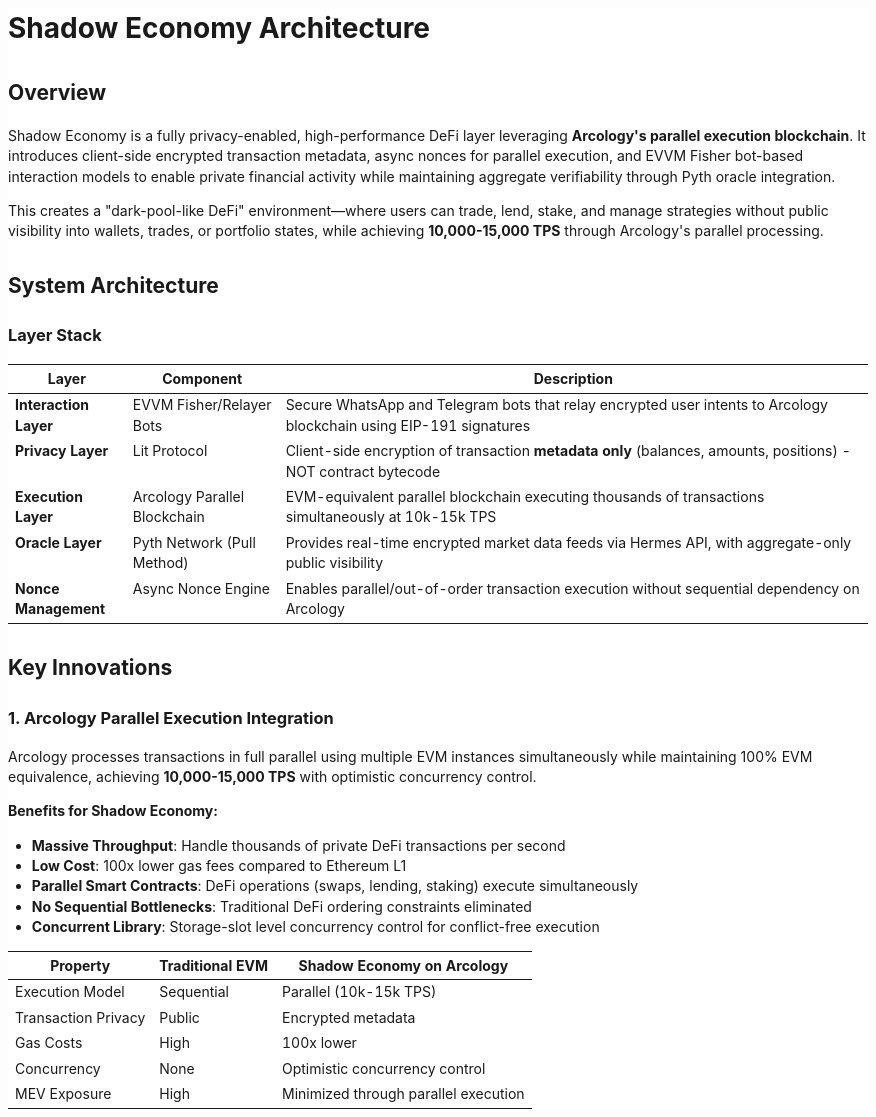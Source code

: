 # Shadow Economy Architecture

## Overview

Shadow Economy is a fully privacy-enabled, high-performance DeFi layer leveraging **Arcology's parallel execution blockchain**. It introduces client-side encrypted transaction metadata, async nonces for parallel execution, and EVVM Fisher bot-based interaction models to enable private financial activity while maintaining aggregate verifiability through Pyth oracle integration.

This creates a "dark-pool-like DeFi" environment—where users can trade, lend, stake, and manage strategies without public visibility into wallets, trades, or portfolio states, while achieving **10,000-15,000 TPS** through Arcology's parallel processing.

## System Architecture

### Layer Stack

| Layer | Component | Description |
|-------|-----------|-------------|
| **Interaction Layer** | EVVM Fisher/Relayer Bots | Secure WhatsApp and Telegram bots that relay encrypted user intents to Arcology blockchain using EIP-191 signatures |
| **Privacy Layer** | Lit Protocol | Client-side encryption of transaction **metadata only** (balances, amounts, positions) - NOT contract bytecode |
| **Execution Layer** | Arcology Parallel Blockchain | EVM-equivalent parallel blockchain executing thousands of transactions simultaneously at 10k-15k TPS |
| **Oracle Layer** | Pyth Network (Pull Method) | Provides real-time encrypted market data feeds via Hermes API, with aggregate-only public visibility |
| **Nonce Management** | Async Nonce Engine | Enables parallel/out-of-order transaction execution without sequential dependency on Arcology |

## Key Innovations

### 1. Arcology Parallel Execution Integration

Arcology processes transactions in full parallel using multiple EVM instances simultaneously while maintaining 100% EVM equivalence, achieving **10,000-15,000 TPS** with optimistic concurrency control.

**Benefits for Shadow Economy:**
- **Massive Throughput**: Handle thousands of private DeFi transactions per second
- **Low Cost**: 100x lower gas fees compared to Ethereum L1
- **Parallel Smart Contracts**: DeFi operations (swaps, lending, staking) execute simultaneously
- **No Sequential Bottlenecks**: Traditional DeFi ordering constraints eliminated
- **Concurrent Library**: Storage-slot level concurrency control for conflict-free execution

| Property | Traditional EVM | Shadow Economy on Arcology |
|----------|----------------|---------------------------|
| Execution Model | Sequential | Parallel (10k-15k TPS) |
| Transaction Privacy | Public | Encrypted metadata |
| Gas Costs | High | 100x lower |
| Concurrency | None | Optimistic concurrency control |
| MEV Exposure | High | Minimized through parallel execution |
